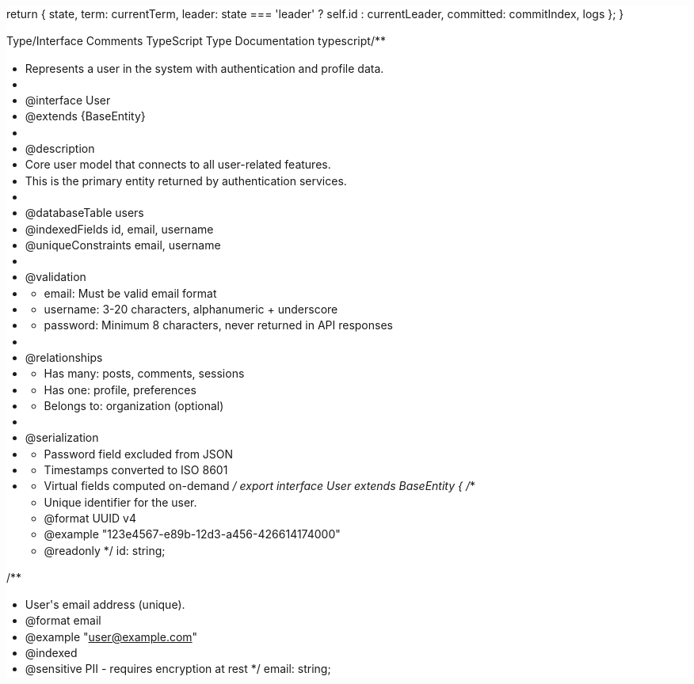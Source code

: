   return {
    state,
    term: currentTerm,
    leader: state === 'leader' ? self.id : currentLeader,
    committed: commitIndex,
    logs
  };
}

Type/Interface Comments
TypeScript Type Documentation
typescript/**
 * Represents a user in the system with authentication and profile data.
 * 
 * @interface User
 * @extends {BaseEntity}
 * 
 * @description
 * Core user model that connects to all user-related features.
 * This is the primary entity returned by authentication services.
 * 
 * @databaseTable users
 * @indexedFields id, email, username
 * @uniqueConstraints email, username
 * 
 * @validation
 * - email: Must be valid email format
 * - username: 3-20 characters, alphanumeric + underscore
 * - password: Minimum 8 characters, never returned in API responses
 * 
 * @relationships
 * - Has many: posts, comments, sessions
 * - Has one: profile, preferences
 * - Belongs to: organization (optional)
 * 
 * @serialization
 * - Password field excluded from JSON
 * - Timestamps converted to ISO 8601
 * - Virtual fields computed on-demand
 */
export interface User extends BaseEntity {
  /**
   * Unique identifier for the user.
   * @format UUID v4
   * @example "123e4567-e89b-12d3-a456-426614174000"
   * @readonly
   */
  id: string;
  
  /**
   * User's email address (unique).
   * @format email
   * @example "user@example.com"
   * @indexed
   * @sensitive PII - requires encryption at rest
   */
  email: string;
  